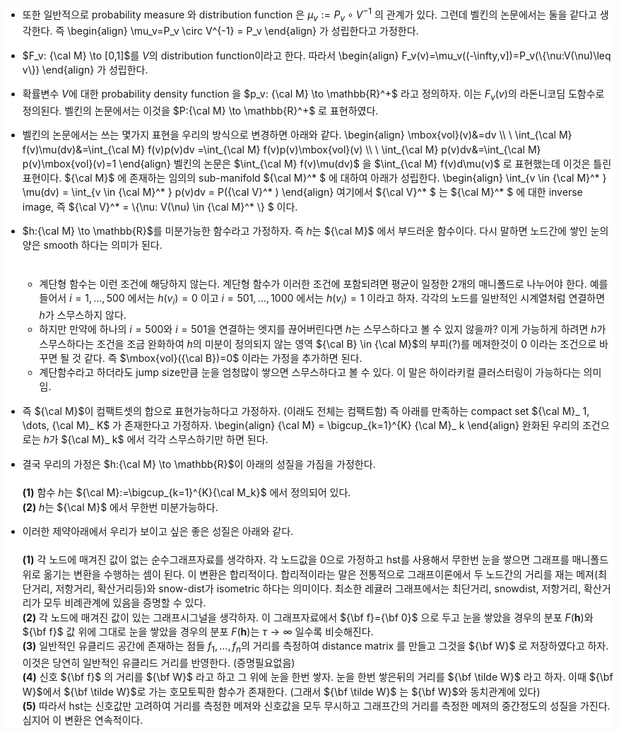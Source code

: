 - 또한 일반적으로 probability measure 와 distribution function 은 $\mu_v:= P_v \circ V^{-1}$ 의 관계가 있다. 그런데 벨킨의 논문에서는 둘을 같다고 생각한다. 즉 
\begin{align}
\mu_v=P_v \circ V^{-1} = P_v 
\end{align}
가 성립한다고 가정한다. 

- $F_v: {\cal M} \to [0,1]$를 $V$의 distribution function이라고 한다. 따라서 
\begin{align}
F_v(v)=\mu_v((-\infty,v])=P_v(\\{\nu:V(\nu)\leq v\\})
\end{align}
가 성립한다.

- 확률변수 $V$에 대한 probability density function 을 $p_v: {\cal M} \to \mathbb{R}^+$ 라고 정의하자. 이는 $F_v(v)$의 라돈니코딤 도함수로 정의된다. 벨킨의 논문에서는 이것을 $P:{\cal M} \to \mathbb{R}^+$ 로 표현하였다. 

- 벨킨의 논문에서는 쓰는 몇가지 표현을 우리의 방식으로 변경하면 아래와 같다. 
\begin{align}
\mbox{vol}(v)&=dv \\\\ \\
\int_{\cal M} f(v)\mu(dv)&=\int_{\cal M} f(v)p(v)dv =\int_{\cal M} f(v)p(v)\mbox{vol}(v) \\\\ \\
\int_{\cal M} p(v)dv&=\int_{\cal M} p(v)\mbox{vol}(v)=1
\end{align}
벨킨의 논문은 $\int_{\cal M} f(v)\mu(dv)$ 을 $\int_{\cal M} f(v)d\mu(v)$ 로 표현했는데 이것은 틀린표현이다. 
${\cal M}$ 에 존재하는 임의의 sub-manifold ${\cal M}^* $ 에 대하여 아래가 성립한다. 
\begin{align}
\int_{v \in {\cal M}^* } \mu(dv) = \int_{v \in {\cal M}^* } p(v)dv = P({\cal V}^* ) 
\end{align}
여기에서 ${\cal V}^* $ 는 ${\cal M}^* $ 에 대한 inverse image, 즉 ${\cal V}^* = \\{\nu: V(\nu) \in {\cal M}^* \\} $ 이다. 

- $h:{\cal M} \to \mathbb{R}$를 미분가능한 함수라고 가정하자. 즉 $h$는 ${\cal M}$ 에서 부드러운 함수이다. 다시 말하면 노드간에 쌓인 눈의 양은 smooth 하다는 의미가 된다. <br/><br/>
  - 계단형 함수는 이런 조건에 해당하지 않는다. 계단형 함수가 이러한 조건에 포함되려면 평균이 일정한 2개의 매니폴드로 나누어야 한다. 예를 들어서 $i=1,\dots,500$ 에서는 $h(v_i)=0$ 이고 $i=501,\dots,1000$ 에서는 $h(v_i)=1$ 이라고 하자. 각각의 노드를 일반적인 시계열처럼 연결하면 $h$가 스무스하지 않다. 
  - 하지만 만약에 하나의 $i=500$와 $i=501$을 연결하는 엣지를 끊어버린다면 $h$는 스무스하다고 볼 수 있지 않을까? 이게 가능하게 하려면 $h$가 스무스하다는 조건을 조금 완화하여 $h$의 미분이 정의되지 않는 영역 ${\cal B} \in {\cal M}$의 부피(?)를 메져한것이 0 이라는 조건으로 바꾸면 될 것 같다. 즉 $\mbox{vol}({\cal B})=0$ 이라는 가정을 추가하면 된다. 
  - 계단함수라고 하더라도 jump size만큼 눈을 엄청많이 쌓으면 스무스하다고 볼 수 있다. 이 말은 하이라키컬 클러스터링이 가능하다는 의미임. 
  
- 즉 ${\cal M}$이 컴팩트셋의 합으로 표현가능하다고 가정하자. (이래도 전체는 컴팩트함) 즉 아래를 만족하는 compact set ${\cal M}_ 1, \dots, {\cal M}_ K$ 가 존재한다고 가정하자. 
\begin{align}
{\cal M} = \bigcup_{k=1}^{K} {\cal M}_ k
\end{align}
완화된 우리의 조건으로는 $h$가 ${\cal M}_ k$ 에서 각각 스무스하기만 하면 된다. 

- 결국 우리의 가정은 $h:{\cal M} \to \mathbb{R}$이 아래의 성질을 가짐을 가정한다. <br/><br/>
**(1)** 함수 $h$는 ${\cal M}:=\bigcup_{k=1}^{K}{\cal M_k}$ 에서 정의되어 있다. <br/>
**(2)** $h$는 ${\cal M}$ 에서 무한번 미분가능하다. <br/>

- 이러한 제약아래에서 우리가 보이고 싶은 좋은 성질은 아래와 같다. <br/><br/>
**(1)** 각 노드에 매겨진 값이 없는 순수그래프자료를 생각하자. 각 노드값을 $0$으로 가정하고 hst를 사용해서 무한번 눈을 쌓으면 그래프를 매니폴드 위로 옮기는 변환을 수행하는 셈이 된다. 이 변환은 합리적이다. 합리적이라는 말은 전통적으로 그래프이론에서 두 노드간의 거리를 재는 메져(최단거리, 저항거리, 확산거리등)와 snow-dist가 isometric 하다는 의미이다. 최소한 레귤러 그래프에서는 최단거리, snowdist, 저항거리, 확산거리가 모두 비례관계에 있음을 증명할 수 있다. <br/>
**(2)** 각 노드에 매겨진 값이 있는 그래프시그널을 생각하자. 이 그래프자료에서 ${\bf f}={\bf 0}$ 으로 두고 눈을 쌓았을 경우의 분포 $F({\boldsymbol h})$와 ${\bf f}$ 값 위에 그대로 눈을 쌓았을 경우의 분포 $F({\boldsymbol h})$는 $\tau \to \infty$ 일수록 비슷해진다. <br/>
**(3)** 일반적인 유클리드 공간에 존재하는 점들 $f_1,\dots,f_n$의 거리를 측정하여 distance matrix 를 만들고 그것을 ${\bf W}$ 로 저장하였다고 하자. 이것은 당연히 일반적인 유클리드 거리를 반영한다. (증명필요없음) <br/>
**(4)** 신호 ${\bf f}$ 의 거리를 ${\bf W}$ 라고 하고 그 위에 눈을 한번 쌓자. 눈을 한번 쌓은뒤의 거리를 ${\bf \tilde W}$ 라고 하자. 이때 ${\bf W}$에서 ${\bf \tilde W}$로 가는 호모토픽한 함수가 존재한다. (그래서 ${\bf \tilde W}$ 는 ${\bf W}$와 동치관계에 있다) <br/>
**(5)** 따라서 hst는 신호값만 고려하여 거리를 측정한 메져와 신호값을 모두 무시하고 그래프간의 거리를 측정한 메져의 중간정도의 성질을 가진다. 심지어 이 변환은 연속적이다. 
